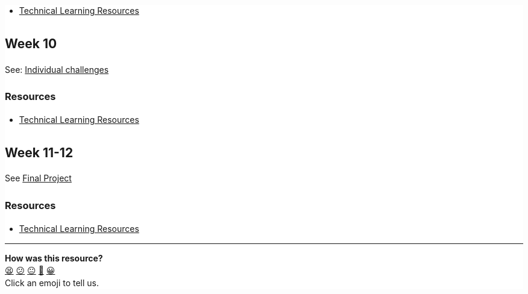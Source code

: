 * [Technical Learning Resources](https://airtable.com/shr7fqpJ4ZbCOvvFO/tblokmw6yNUO75ge6?blocks=hide)

## Week 10

See: [Individual challenges](./individual_challenges)

### Resources

* [Technical Learning Resources](https://airtable.com/shrJ9tJJ6bC6solFb/tblokmw6yNUO75ge6?blocks=hide)

## Week 11-12

See [Final Project](./final_projects)

### Resources

* [Technical Learning Resources](https://airtable.com/shraRf6mlRUzf4oDS/tblokmw6yNUO75ge6?blocks=hide)



---

**How was this resource?**  
[😫](https://airtable.com/shrUJ3t7KLMqVRFKR?prefill_Repository=makersacademy/course&prefill_File=week_outlines.md&prefill_Sentiment=😫) [😕](https://airtable.com/shrUJ3t7KLMqVRFKR?prefill_Repository=makersacademy/course&prefill_File=week_outlines.md&prefill_Sentiment=😕) [😐](https://airtable.com/shrUJ3t7KLMqVRFKR?prefill_Repository=makersacademy/course&prefill_File=week_outlines.md&prefill_Sentiment=😐) [🙂](https://airtable.com/shrUJ3t7KLMqVRFKR?prefill_Repository=makersacademy/course&prefill_File=week_outlines.md&prefill_Sentiment=🙂) [😀](https://airtable.com/shrUJ3t7KLMqVRFKR?prefill_Repository=makersacademy/course&prefill_File=week_outlines.md&prefill_Sentiment=😀)  
Click an emoji to tell us.

